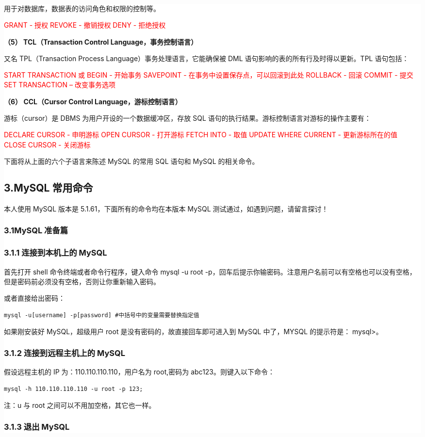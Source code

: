 用于对数据库，数据表的访问角色和权限的控制等。 

<font color=red>
GRANT - 授权  
REVOKE - 撤销授权  
DENY - 拒绝授权</font>

**（5） TCL（Transaction Control Language，事务控制语言）**

又名 TPL（Transaction Process Language）事务处理语言，它能确保被 DML 语句影响的表的所有行及时得以更新。TPL 语句包括： 

<font color=red>
START TRANSACTION 或 BEGIN - 开始事务  
SAVEPOINT - 在事务中设置保存点，可以回滚到此处  
ROLLBACK - 回滚  
COMMIT - 提交  
SET TRANSACTION – 改变事务选项</font>

**（6） CCL（Cursor Control Language，游标控制语言）**

游标（cursor）是 DBMS 为用户开设的一个数据缓冲区，存放 SQL 语句的执行结果。游标控制语言对游标的操作主要有： 

<font color=red>
DECLARE CURSOR - 申明游标  
OPEN CURSOR - 打开游标  
FETCH INTO - 取值  
UPDATE WHERE CURRENT - 更新游标所在的值  
CLOSE CURSOR - 关闭游标</font>

下面将从上面的六个子语言来陈述 MySQL 的常用 SQL 语句和 MySQL 的相关命令。

## 3.MySQL 常用命令

本人使用 MySQL 版本是 5.1.61，下面所有的命令均在本版本 MySQL 测试通过，如遇到问题，请留言探讨！

### 3.1MySQL 准备篇

### 3.1.1 连接到本机上的 MySQL

首先打开 shell 命令终端或者命令行程序，键入命令 mysql -u root -p，回车后提示你输密码。注意用户名前可以有空格也可以没有空格，但是密码前必须没有空格，否则让你重新输入密码。 

或者直接给出密码：

    mysql -u[username] -p[password] #中括号中的变量需要替换指定值
    

如果刚安装好 MySQL，超级用户 root 是没有密码的，故直接回车即可进入到 MySQL 中了，MYSQL 的提示符是： mysql>。

### 3.1.2 连接到远程主机上的 MySQL

假设远程主机的 IP 为：110.110.110.110，用户名为 root,密码为 abc123。则键入以下命令：

    mysql -h 110.110.110.110 -u root -p 123;
    

注：u 与 root 之间可以不用加空格，其它也一样。

### 3.1.3 退出 MySQL


[3]: http://www.runoob.com/mysql/mysql-data-types.html
[4]: ./img/1495702900586_5494_1495702902266.jpg